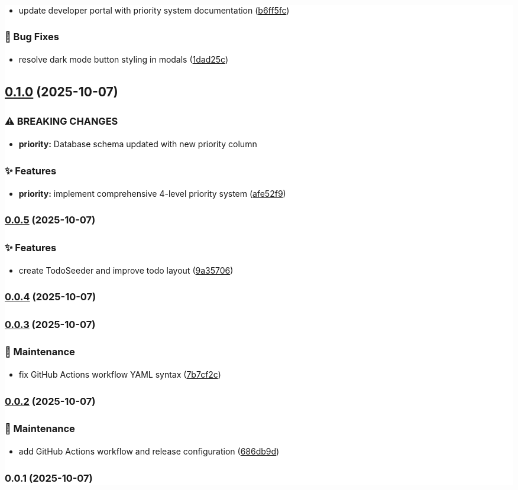 * update developer portal with priority system documentation ([b6ff5fc](https://github.com/programinglive/todo/commit/b6ff5fc43b9010f1bdf5132646a09212360006c0))


### 🐛 Bug Fixes

* resolve dark mode button styling in modals ([1dad25c](https://github.com/programinglive/todo/commit/1dad25c1d1398762a189529cc9e5b5ca66eabebe))

## [0.1.0](https://github.com/programinglive/todo/compare/v0.0.5...v0.1.0) (2025-10-07)


### ⚠ BREAKING CHANGES

* **priority:** Database schema updated with new priority column

### ✨ Features

* **priority:** implement comprehensive 4-level priority system ([afe52f9](https://github.com/programinglive/todo/commit/afe52f9bc7f5d46c13cacfcf8af75024653afa16))

### [0.0.5](https://github.com/programinglive/todo/compare/v0.0.4...v0.0.5) (2025-10-07)


### ✨ Features

* create TodoSeeder and improve todo layout ([9a35706](https://github.com/programinglive/todo/commit/9a3570668d8b5522c3b5d034d3d3309716a21297))

### [0.0.4](https://github.com/programinglive/todo/compare/v0.0.3...v0.0.4) (2025-10-07)

### [0.0.3](https://github.com/programinglive/todo/compare/v0.0.2...v0.0.3) (2025-10-07)


### 🔧 Maintenance

* fix GitHub Actions workflow YAML syntax ([7b7cf2c](https://github.com/programinglive/todo/commit/7b7cf2cf1c1fd358175e186b5f7275afbc0b92f0))

### [0.0.2](https://github.com/programinglive/todo/compare/v0.0.1...v0.0.2) (2025-10-07)


### 🔧 Maintenance

* add GitHub Actions workflow and release configuration ([686db9d](https://github.com/programinglive/todo/commit/686db9db8ce62c78321246db015c4bedd853eeb3))

### 0.0.1 (2025-10-07)
